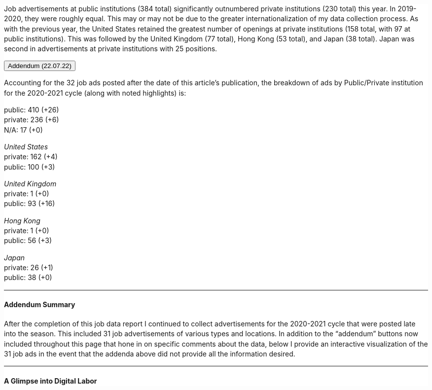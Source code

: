 Job advertisements at public institutions (384 total) significantly outnumbered private institutions (230 total) this year. In 2019-2020, they were roughly equal. This may or may not be due to the greater internationalization of my data collection process. As with the previous year, the United States retained the greatest number of openings at private institutions (158 total, with 97 at public institutions). This was followed by the United Kingdom (77 total), Hong Kong (53 total), and Japan (38 total). Japan was second in advertisements at private institutions with 25 positions.
<p></p>
<p>
  <button class="btn btn-primary btn-lg outline" type="button" data-toggle="collapse" data-target="#collapse11" aria-expanded="false" aria-controls="collapse11">
    Addendum (22.07.22)
  </button>
</p>
<div class="collapse" id="collapse11">
  <div class="card card-body">
  Accounting for the 32 job ads posted after the date of this article’s publication, the breakdown of ads by Public/Private institution for the 2020-2021 cycle (along with noted highlights) is:
  <p></p>
  public: 410 (+26)<br>
  private: 236 (+6)<br>
  N/A: 17 (+0)<br>
  <p></p>
  <em>United States</em><br>
  private: 162 (+4)<br>
  public: 100 (+3)<br>
  <p></p>
  <em>United Kingdom</em><br>
  private: 1 (+0)<br>
  public: 93 (+16)<br>
  <p></p>
  <em>Hong Kong</em><br>
  private: 1 (+0)<br>
  public: 56 (+3)<br>
  <p></p>
  <em>Japan</em><br>
  private: 26 (+1)<br>
  public: 38 (+0)<br>
  </div>
</div>
<p></p>
</section>
<p></p>
<hr>
<section id="addendum_summary">
<h4><b>Addendum Summary</b></h4>
<p></p>
After the completion of this job data report I continued to collect advertisements for the 2020-2021 cycle that were posted late into the season. This included 31 job advertisements of various types and locations. In addition to the “addendum” buttons now included throughout this page that hone in on specific comments about the data, below I provide an interactive visualization of the 31 job ads in the event that the addenda above did not provide all the information desired.
<p></p>
<center>
<iframe src="https://public.tableau.com/views/2020-2021Post-reportAddenda/Dashboard1?:language=en-US&:display_count=n&:origin=viz_share_link&:showVizHome=no" width="100%" height="600" frameBorder="0"></iframe></center>
<p></p>
</section>
<hr>
<h4><b>A Glimpse into Digital Labor</b></h4>
<p></p>
